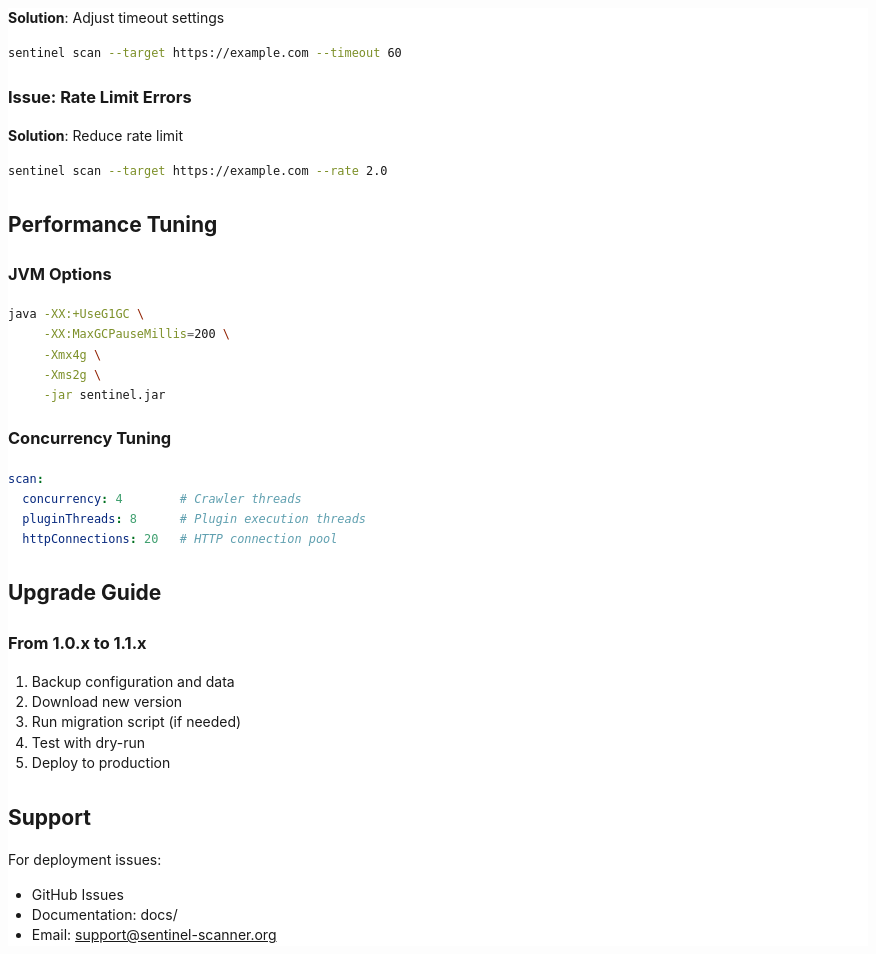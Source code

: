 **Solution**: Adjust timeout settings

```bash
sentinel scan --target https://example.com --timeout 60
```

### Issue: Rate Limit Errors

**Solution**: Reduce rate limit

```bash
sentinel scan --target https://example.com --rate 2.0
```

## Performance Tuning

### JVM Options

```bash
java -XX:+UseG1GC \
     -XX:MaxGCPauseMillis=200 \
     -Xmx4g \
     -Xms2g \
     -jar sentinel.jar
```

### Concurrency Tuning

```yaml
scan:
  concurrency: 4        # Crawler threads
  pluginThreads: 8      # Plugin execution threads
  httpConnections: 20   # HTTP connection pool
```

## Upgrade Guide

### From 1.0.x to 1.1.x

1. Backup configuration and data
2. Download new version
3. Run migration script (if needed)
4. Test with dry-run
5. Deploy to production

## Support

For deployment issues:
- GitHub Issues
- Documentation: docs/
- Email: support@sentinel-scanner.org
